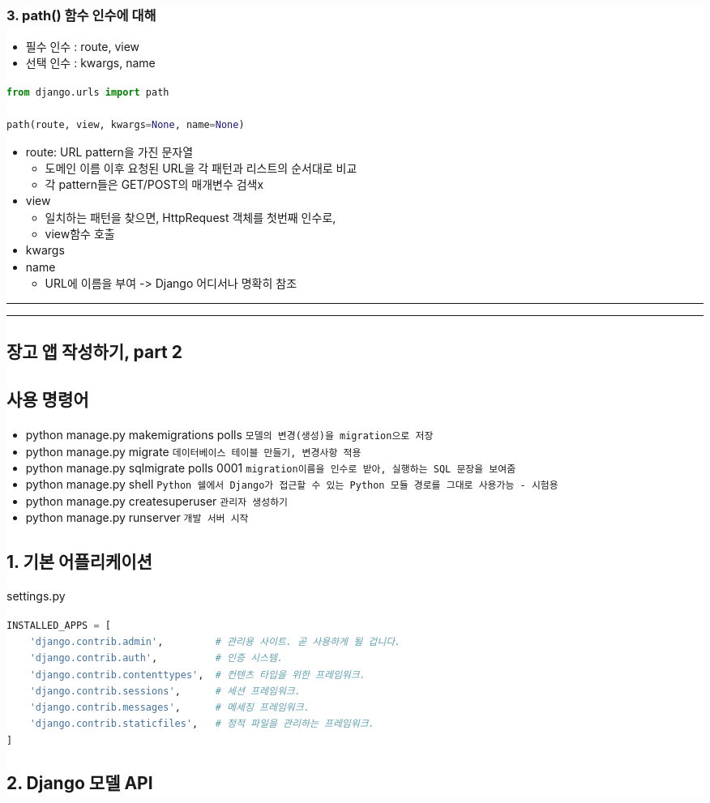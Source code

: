 ### 3. path() 함수 인수에 대해

- 필수 인수 : route, view
- 선택 인수 : kwargs, name

```python
from django.urls import path

path(route, view, kwargs=None, name=None)
```

- route: URL pattern을 가진 문자열
  - 도메인 이름 이후 요청된 URL을 각 패턴과 리스트의 순서대로 비교
  - 각 pattern들은 GET/POST의 매개변수 검색x
- view
  - 일치하는 패턴을 찾으면, HttpRequest 객체를 첫번째 인수로,
  - view함수 호출
- kwargs
- name
  - URL에 이름을 부여 -> Django 어디서나 명확히 참조

---

---

## 장고 앱 작성하기, part 2

## 사용 명령어

- python manage.py makemigrations polls `모델의 변경(생성)을 migration으로 저장`
- python manage.py migrate `데이터베이스 테이블 만들기, 변경사항 적용`
- python manage.py sqlmigrate polls 0001 `migration이름을 인수로 받아, 실행하는 SQL 문장을 보여줌`
- python manage.py shell `Python 쉘에서 Django가 접근할 수 있는 Python 모듈 경로를 그대로 사용가능 - 시험용`
- python manage.py createsuperuser `관리자 생성하기`
- python manage.py runserver `개발 서버 시작`

## 1. 기본 어플리케이션

settings.py

```python
INSTALLED_APPS = [
    'django.contrib.admin',         # 관리용 사이트. 곧 사용하게 될 겁니다.
    'django.contrib.auth',          # 인증 시스템.
    'django.contrib.contenttypes',  # 컨텐츠 타입을 위한 프레임워크.
    'django.contrib.sessions',      # 세션 프레임워크.
    'django.contrib.messages',      # 메세징 프레임워크.
    'django.contrib.staticfiles',   # 정적 파일을 관리하는 프레임워크.
]
```

## 2. Django 모델 API
